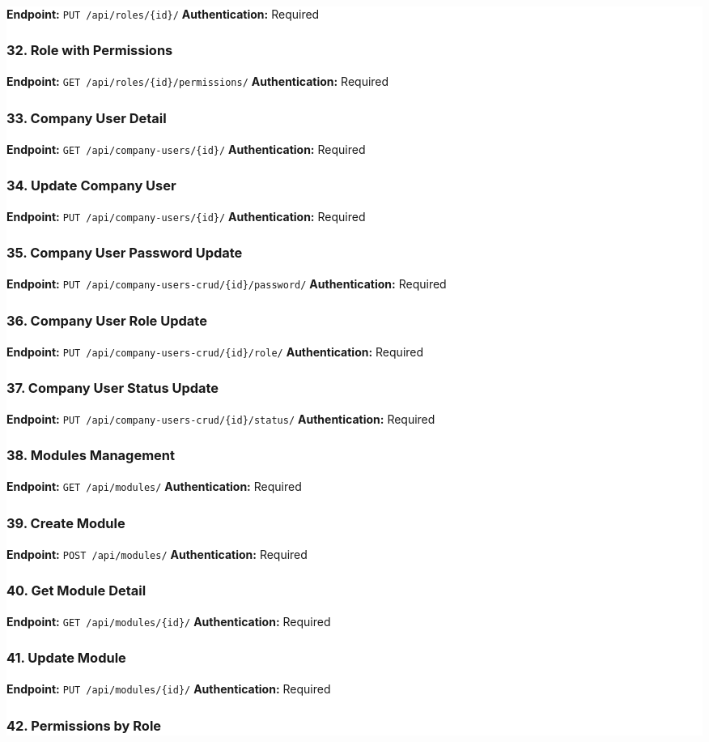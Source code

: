 **Endpoint:** `PUT /api/roles/{id}/`
**Authentication:** Required

### 32. Role with Permissions

**Endpoint:** `GET /api/roles/{id}/permissions/`
**Authentication:** Required

### 33. Company User Detail

**Endpoint:** `GET /api/company-users/{id}/`
**Authentication:** Required

### 34. Update Company User

**Endpoint:** `PUT /api/company-users/{id}/`
**Authentication:** Required

### 35. Company User Password Update

**Endpoint:** `PUT /api/company-users-crud/{id}/password/`
**Authentication:** Required

### 36. Company User Role Update

**Endpoint:** `PUT /api/company-users-crud/{id}/role/`
**Authentication:** Required

### 37. Company User Status Update

**Endpoint:** `PUT /api/company-users-crud/{id}/status/`
**Authentication:** Required

### 38. Modules Management

**Endpoint:** `GET /api/modules/`
**Authentication:** Required

### 39. Create Module

**Endpoint:** `POST /api/modules/`
**Authentication:** Required

### 40. Get Module Detail

**Endpoint:** `GET /api/modules/{id}/`
**Authentication:** Required

### 41. Update Module

**Endpoint:** `PUT /api/modules/{id}/`
**Authentication:** Required

### 42. Permissions by Role
